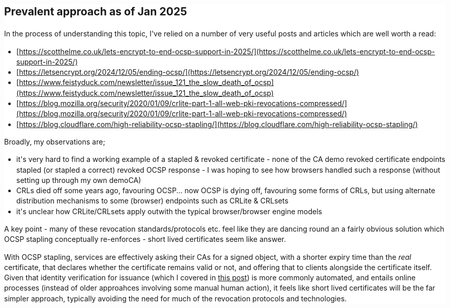 
## Prevalent approach as of Jan 2025

In the process of understanding this topic, I've relied on a number of very useful posts and articles which are well worth a read:

- [https://scotthelme.co.uk/lets-encrypt-to-end-ocsp-support-in-2025/](https://scotthelme.co.uk/lets-encrypt-to-end-ocsp-support-in-2025/)
- [https://letsencrypt.org/2024/12/05/ending-ocsp/](https://letsencrypt.org/2024/12/05/ending-ocsp/)
- [https://www.feistyduck.com/newsletter/issue_121_the_slow_death_of_ocsp](https://www.feistyduck.com/newsletter/issue_121_the_slow_death_of_ocsp)
- [https://blog.mozilla.org/security/2020/01/09/crlite-part-1-all-web-pki-revocations-compressed/](https://blog.mozilla.org/security/2020/01/09/crlite-part-1-all-web-pki-revocations-compressed/)
- [https://blog.cloudflare.com/high-reliability-ocsp-stapling/](https://blog.cloudflare.com/high-reliability-ocsp-stapling/)

Broadly, my observations are;

- it's very hard to find a working example of a stapled & revoked certificate - none of the CA demo revoked certificate endpoints stapled (or stapled a correct) revoked OCSP response - I was hoping to see how browsers handled such a response (without setting up through my own demoCA)
- CRLs died off some years ago, favouring OCSP... now OCSP is dying off, favouring some forms of CRLs, but using alternate distribution mechanisms to some (browser) endpoints such as CRLite & CRLsets
- it's unclear how CRLite/CRLsets apply outwith the typical browser/browser engine models

A key point - many of these revocation standards/protocols etc. feel like they are dancing round an a fairly obvious solution which OCSP stapling conceptually re-enforces - short lived certificates seem like answer.  

With OCSP stapling, services are effectively asking their CAs for a signed object, with a shorter expiry time than the *real* certificate, that declares whether the certificate remains valid or not, and offering that to clients alongside the certificate itself.  Given that identity verification for issuance (which I covered in [this post](/posts/service-certificates/#the-serviceserver-identification-model)) is more commonly automated, and entails online processes (instead of older approahces involving some manual human action), it feels like short lived certificates will be the far simpler approach, typically avoiding the need for much of the revocation protocols and technologies.
